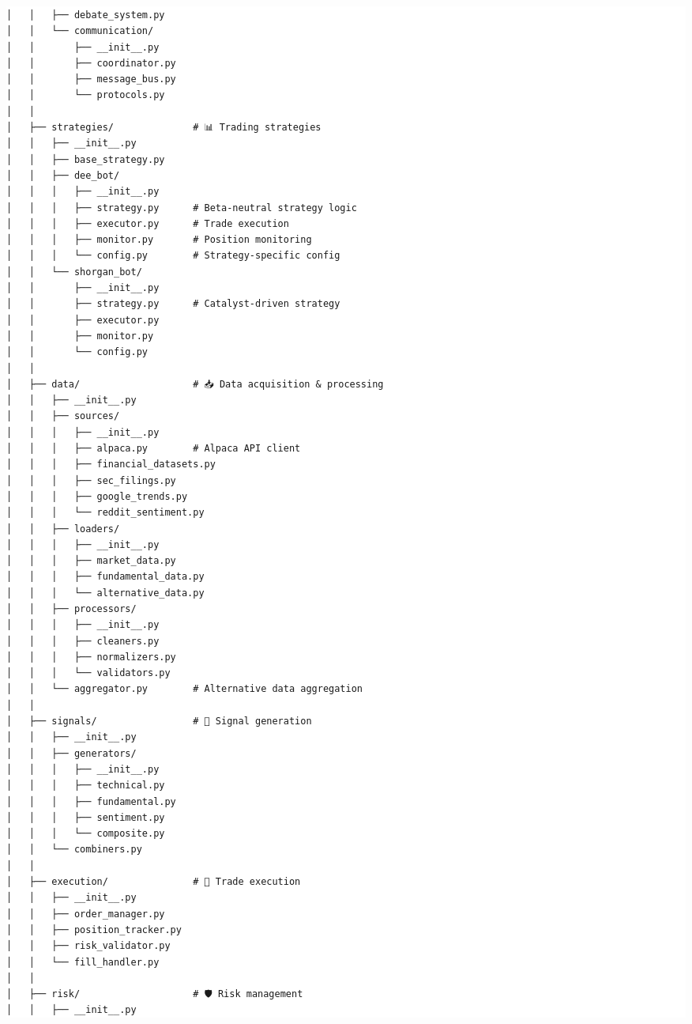 ```
│   │   ├── debate_system.py
│   │   └── communication/
│   │       ├── __init__.py
│   │       ├── coordinator.py
│   │       ├── message_bus.py
│   │       └── protocols.py
│   │
│   ├── strategies/              # 📊 Trading strategies
│   │   ├── __init__.py
│   │   ├── base_strategy.py
│   │   ├── dee_bot/
│   │   │   ├── __init__.py
│   │   │   ├── strategy.py      # Beta-neutral strategy logic
│   │   │   ├── executor.py      # Trade execution
│   │   │   ├── monitor.py       # Position monitoring
│   │   │   └── config.py        # Strategy-specific config
│   │   └── shorgan_bot/
│   │       ├── __init__.py
│   │       ├── strategy.py      # Catalyst-driven strategy
│   │       ├── executor.py
│   │       ├── monitor.py
│   │       └── config.py
│   │
│   ├── data/                    # 📥 Data acquisition & processing
│   │   ├── __init__.py
│   │   ├── sources/
│   │   │   ├── __init__.py
│   │   │   ├── alpaca.py        # Alpaca API client
│   │   │   ├── financial_datasets.py
│   │   │   ├── sec_filings.py
│   │   │   ├── google_trends.py
│   │   │   └── reddit_sentiment.py
│   │   ├── loaders/
│   │   │   ├── __init__.py
│   │   │   ├── market_data.py
│   │   │   ├── fundamental_data.py
│   │   │   └── alternative_data.py
│   │   ├── processors/
│   │   │   ├── __init__.py
│   │   │   ├── cleaners.py
│   │   │   ├── normalizers.py
│   │   │   └── validators.py
│   │   └── aggregator.py        # Alternative data aggregation
│   │
│   ├── signals/                 # 📡 Signal generation
│   │   ├── __init__.py
│   │   ├── generators/
│   │   │   ├── __init__.py
│   │   │   ├── technical.py
│   │   │   ├── fundamental.py
│   │   │   ├── sentiment.py
│   │   │   └── composite.py
│   │   └── combiners.py
│   │
│   ├── execution/               # 💼 Trade execution
│   │   ├── __init__.py
│   │   ├── order_manager.py
│   │   ├── position_tracker.py
│   │   ├── risk_validator.py
│   │   └── fill_handler.py
│   │
│   ├── risk/                    # 🛡️ Risk management
│   │   ├── __init__.py
```